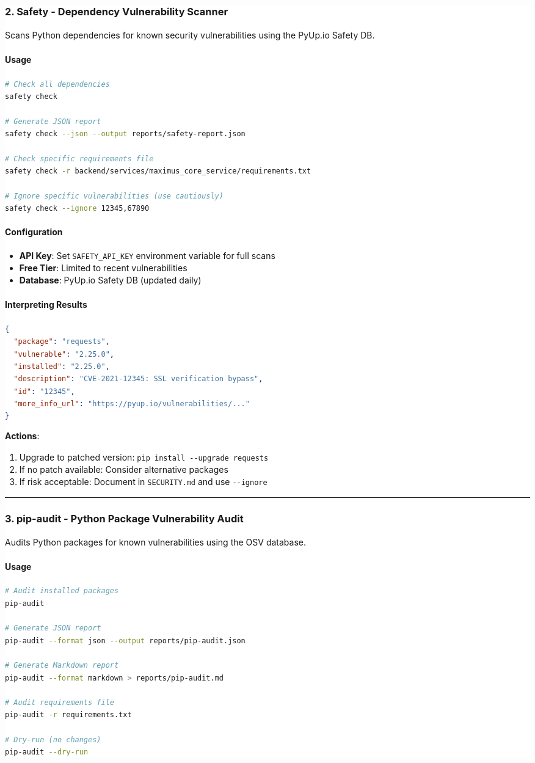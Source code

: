 
### 2. **Safety** - Dependency Vulnerability Scanner

Scans Python dependencies for known security vulnerabilities using the PyUp.io Safety DB.

#### Usage

```bash
# Check all dependencies
safety check

# Generate JSON report
safety check --json --output reports/safety-report.json

# Check specific requirements file
safety check -r backend/services/maximus_core_service/requirements.txt

# Ignore specific vulnerabilities (use cautiously)
safety check --ignore 12345,67890
```

#### Configuration

- **API Key**: Set `SAFETY_API_KEY` environment variable for full scans
- **Free Tier**: Limited to recent vulnerabilities
- **Database**: PyUp.io Safety DB (updated daily)

#### Interpreting Results

```json
{
  "package": "requests",
  "vulnerable": "2.25.0",
  "installed": "2.25.0",
  "description": "CVE-2021-12345: SSL verification bypass",
  "id": "12345",
  "more_info_url": "https://pyup.io/vulnerabilities/..."
}
```

**Actions**:
1. Upgrade to patched version: `pip install --upgrade requests`
2. If no patch available: Consider alternative packages
3. If risk acceptable: Document in `SECURITY.md` and use `--ignore`

---

### 3. **pip-audit** - Python Package Vulnerability Audit

Audits Python packages for known vulnerabilities using the OSV database.

#### Usage

```bash
# Audit installed packages
pip-audit

# Generate JSON report
pip-audit --format json --output reports/pip-audit.json

# Generate Markdown report
pip-audit --format markdown > reports/pip-audit.md

# Audit requirements file
pip-audit -r requirements.txt

# Dry-run (no changes)
pip-audit --dry-run
```
